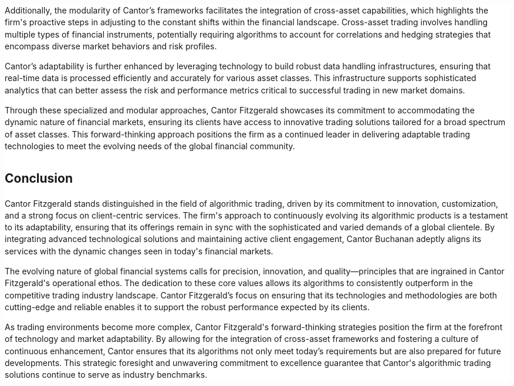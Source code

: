 Additionally, the modularity of Cantor’s frameworks facilitates the integration of cross-asset capabilities, which highlights the firm's proactive steps in adjusting to the constant shifts within the financial landscape. Cross-asset trading involves handling multiple types of financial instruments, potentially requiring algorithms to account for correlations and hedging strategies that encompass diverse market behaviors and risk profiles. 

Cantor’s adaptability is further enhanced by leveraging technology to build robust data handling infrastructures, ensuring that real-time data is processed efficiently and accurately for various asset classes. This infrastructure supports sophisticated analytics that can better assess the risk and performance metrics critical to successful trading in new market domains.

Through these specialized and modular approaches, Cantor Fitzgerald showcases its commitment to accommodating the dynamic nature of financial markets, ensuring its clients have access to innovative trading solutions tailored for a broad spectrum of asset classes. This forward-thinking approach positions the firm as a continued leader in delivering adaptable trading technologies to meet the evolving needs of the global financial community.


## Conclusion

Cantor Fitzgerald stands distinguished in the field of algorithmic trading, driven by its commitment to innovation, customization, and a strong focus on client-centric services. The firm's approach to continuously evolving its algorithmic products is a testament to its adaptability, ensuring that its offerings remain in sync with the sophisticated and varied demands of a global clientele. By integrating advanced technological solutions and maintaining active client engagement, Cantor Buchanan adeptly aligns its services with the dynamic changes seen in today's financial markets.

The evolving nature of global financial systems calls for precision, innovation, and quality—principles that are ingrained in Cantor Fitzgerald's operational ethos. The dedication to these core values allows its algorithms to consistently outperform in the competitive trading industry landscape. Cantor Fitzgerald’s focus on ensuring that its technologies and methodologies are both cutting-edge and reliable enables it to support the robust performance expected by its clients.

As trading environments become more complex, Cantor Fitzgerald's forward-thinking strategies position the firm at the forefront of technology and market adaptability. By allowing for the integration of cross-asset frameworks and fostering a culture of continuous enhancement, Cantor ensures that its algorithms not only meet today’s requirements but are also prepared for future developments. This strategic foresight and unwavering commitment to excellence guarantee that Cantor's algorithmic trading solutions continue to serve as industry benchmarks.


